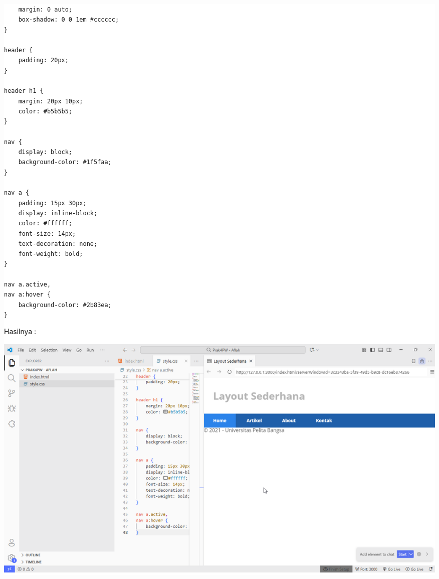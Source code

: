 ```
    margin: 0 auto;
    box-shadow: 0 0 1em #cccccc;
}

header {
    padding: 20px;
}

header h1 {
    margin: 20px 10px;
    color: #b5b5b5;
}

nav {
    display: block;
    background-color: #1f5faa;
}

nav a {
    padding: 15px 30px;
    display: inline-block;
    color: #ffffff;
    font-size: 14px;
    text-decoration: none;
    font-weight: bold;
}

nav a.active,
nav a:hover {
    background-color: #2b83ea;
}
```

Hasilnya :

![gambar](https://github.com/Abcdeflahhh/Lab4WEBPW/blob/9f52a4fcb60f600c1c6606fa9b3bca8c98213bc7/image/2025-10-16%2016_55_30-Layout%20Sederhana%20-%20Prak4PW%20-%20Aflah%20-%20Visual%20Studio%20Code.png45.png)
